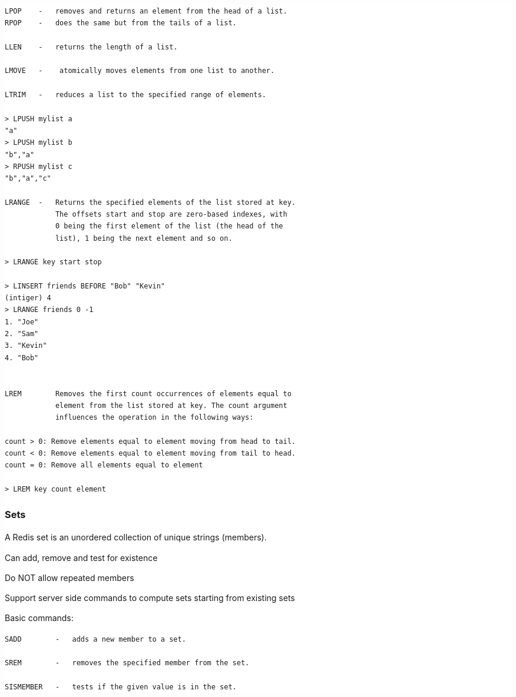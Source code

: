     LPOP    -   removes and returns an element from the head of a list.
    RPOP    -   does the same but from the tails of a list.

    LLEN    -   returns the length of a list.

    LMOVE   -    atomically moves elements from one list to another.

    LTRIM   -   reduces a list to the specified range of elements.

    > LPUSH mylist a
    "a"
    > LPUSH mylist b
    "b","a"
    > RPUSH mylist c
    "b","a","c"

    LRANGE  -   Returns the specified elements of the list stored at key. 
                The offsets start and stop are zero-based indexes, with 
                0 being the first element of the list (the head of the 
                list), 1 being the next element and so on.

    > LRANGE key start stop

    > LINSERT friends BEFORE "Bob" "Kevin"
    (intiger) 4
    > LRANGE friends 0 -1
    1. "Joe"
    2. "Sam"
    3. "Kevin"
    4. "Bob"


    LREM        Removes the first count occurrences of elements equal to 
                element from the list stored at key. The count argument 
                influences the operation in the following ways:

    count > 0: Remove elements equal to element moving from head to tail.
    count < 0: Remove elements equal to element moving from tail to head.
    count = 0: Remove all elements equal to element

    > LREM key count element

### Sets

A Redis set is an unordered collection of unique strings (members). 

Can add, remove and test for existence

Do NOT allow repeated members

Support server side commands to compute sets starting from existing sets

Basic commands:

    SADD        -   adds a new member to a set.

    SREM        -   removes the specified member from the set.

    SISMEMBER   -   tests if the given value is in the set.
